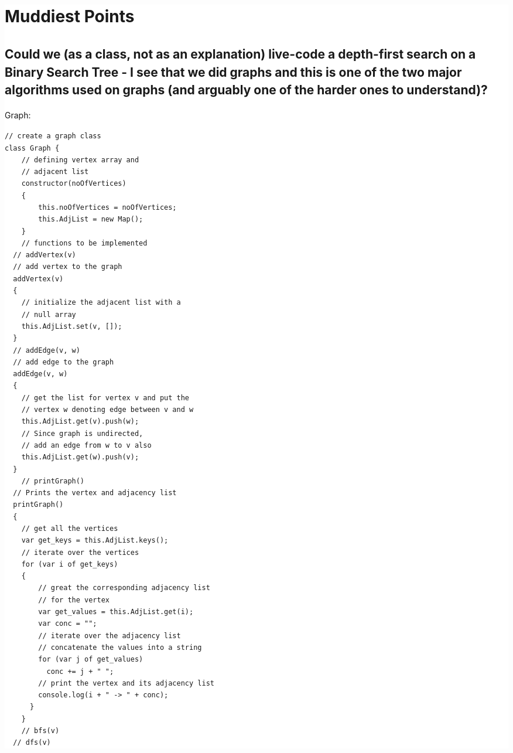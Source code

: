 
# Muddiest Points

## Could we (as a class, not as an explanation) live-code a depth-first search on a Binary Search Tree - I see that we did graphs and this is one of the two major algorithms used on graphs (and arguably one of the harder ones to understand)?
Graph:
```
// create a graph class
class Graph {
	// defining vertex array and
	// adjacent list
	constructor(noOfVertices)
	{
		this.noOfVertices = noOfVertices;
		this.AdjList = new Map();
	}
	// functions to be implemented
  // addVertex(v)
  // add vertex to the graph
  addVertex(v)
  {
    // initialize the adjacent list with a
    // null array
    this.AdjList.set(v, []);
  }
  // addEdge(v, w)
  // add edge to the graph
  addEdge(v, w)
  {
    // get the list for vertex v and put the
    // vertex w denoting edge between v and w
    this.AdjList.get(v).push(w);
    // Since graph is undirected,
    // add an edge from w to v also
    this.AdjList.get(w).push(v);
  }
	// printGraph()
  // Prints the vertex and adjacency list
  printGraph()
  {
    // get all the vertices
    var get_keys = this.AdjList.keys();
    // iterate over the vertices
    for (var i of get_keys)
    {
        // great the corresponding adjacency list
        // for the vertex
        var get_values = this.AdjList.get(i);
        var conc = "";
        // iterate over the adjacency list
        // concatenate the values into a string
        for (var j of get_values)
          conc += j + " ";
        // print the vertex and its adjacency list
        console.log(i + " -> " + conc);
      }
    }
	// bfs(v)
  // dfs(v)
```